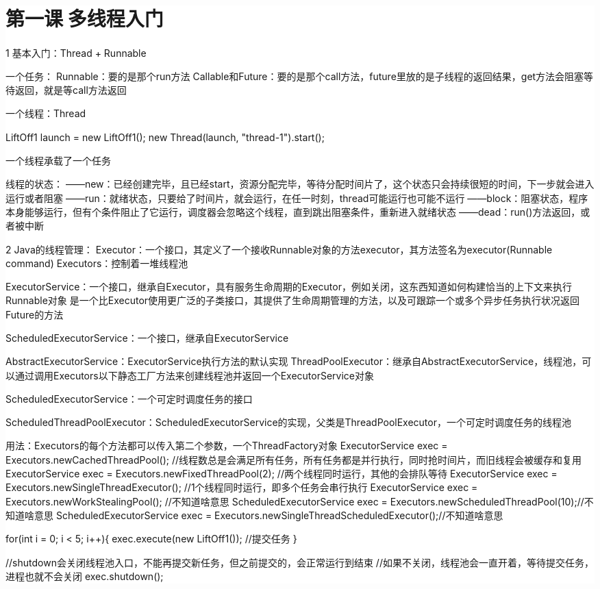 第一课 多线程入门
=========================================


1 基本入门：Thread + Runnable

一个任务：
Runnable：要的是那个run方法
Callable和Future：要的是那个call方法，future里放的是子线程的返回结果，get方法会阻塞等待返回，就是等call方法返回

一个线程：Thread

LiftOff1 launch = new LiftOff1();
new Thread(launch, "thread-1").start();


一个线程承载了一个任务


线程的状态：
——new：已经创建完毕，且已经start，资源分配完毕，等待分配时间片了，这个状态只会持续很短的时间，下一步就会进入运行或者阻塞
——run：就绪状态，只要给了时间片，就会运行，在任一时刻，thread可能运行也可能不运行
——block：阻塞状态，程序本身能够运行，但有个条件阻止了它运行，调度器会忽略这个线程，直到跳出阻塞条件，重新进入就绪状态
——dead：run()方法返回，或者被中断


2 Java的线程管理：
Executor：一个接口，其定义了一个接收Runnable对象的方法executor，其方法签名为executor(Runnable command)
Executors：控制着一堆线程池

ExecutorService：一个接口，继承自Executor，具有服务生命周期的Executor，例如关闭，这东西知道如何构建恰当的上下文来执行Runnable对象
是一个比Executor使用更广泛的子类接口，其提供了生命周期管理的方法，以及可跟踪一个或多个异步任务执行状况返回Future的方法

ScheduledExecutorService：一个接口，继承自ExecutorService

AbstractExecutorService：ExecutorService执行方法的默认实现
ThreadPoolExecutor：继承自AbstractExecutorService，线程池，可以通过调用Executors以下静态工厂方法来创建线程池并返回一个ExecutorService对象

ScheduledExecutorService：一个可定时调度任务的接口


ScheduledThreadPoolExecutor：ScheduledExecutorService的实现，父类是ThreadPoolExecutor，一个可定时调度任务的线程池

用法：Executors的每个方法都可以传入第二个参数，一个ThreadFactory对象
ExecutorService exec = Executors.newCachedThreadPool(); //线程数总是会满足所有任务，所有任务都是并行执行，同时抢时间片，而旧线程会被缓存和复用
ExecutorService exec = Executors.newFixedThreadPool(2); //两个线程同时运行，其他的会排队等待
ExecutorService exec = Executors.newSingleThreadExecutor(); //1个线程同时运行，即多个任务会串行执行
ExecutorService exec = Executors.newWorkStealingPool();  //不知道啥意思
ScheduledExecutorService exec = Executors.newScheduledThreadPool(10);//不知道啥意思
ScheduledExecutorService exec = Executors.newSingleThreadScheduledExecutor();//不知道啥意思

for(int i = 0; i < 5; i++){
	exec.execute(new LiftOff1()); //提交任务
}

//shutdown会关闭线程池入口，不能再提交新任务，但之前提交的，会正常运行到结束
//如果不关闭，线程池会一直开着，等待提交任务，进程也就不会关闭
exec.shutdown();  
